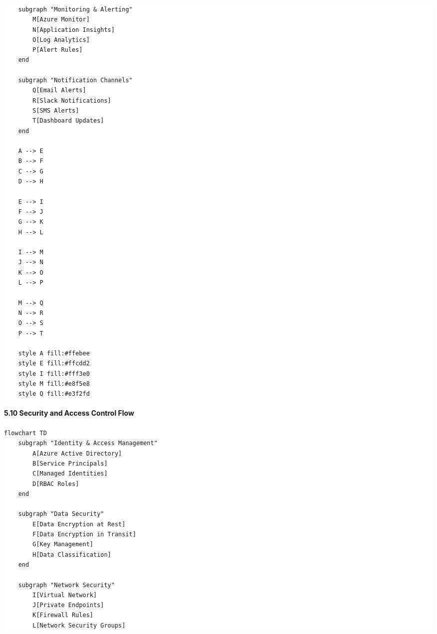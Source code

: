 ```mermaid
    subgraph "Monitoring & Alerting"
        M[Azure Monitor]
        N[Application Insights]
        O[Log Analytics]
        P[Alert Rules]
    end
    
    subgraph "Notification Channels"
        Q[Email Alerts]
        R[Slack Notifications]
        S[SMS Alerts]
        T[Dashboard Updates]
    end
    
    A --> E
    B --> F
    C --> G
    D --> H
    
    E --> I
    F --> J
    G --> K
    H --> L
    
    I --> M
    J --> N
    K --> O
    L --> P
    
    M --> Q
    N --> R
    O --> S
    P --> T
    
    style A fill:#ffebee
    style E fill:#ffcdd2
    style I fill:#fff3e0
    style M fill:#e8f5e8
    style Q fill:#e3f2fd
```

#### 5.10 Security and Access Control Flow

```mermaid
flowchart TD
    subgraph "Identity & Access Management"
        A[Azure Active Directory]
        B[Service Principals]
        C[Managed Identities]
        D[RBAC Roles]
    end
    
    subgraph "Data Security"
        E[Data Encryption at Rest]
        F[Data Encryption in Transit]
        G[Key Management]
        H[Data Classification]
    end
    
    subgraph "Network Security"
        I[Virtual Network]
        J[Private Endpoints]
        K[Firewall Rules]
        L[Network Security Groups]
```